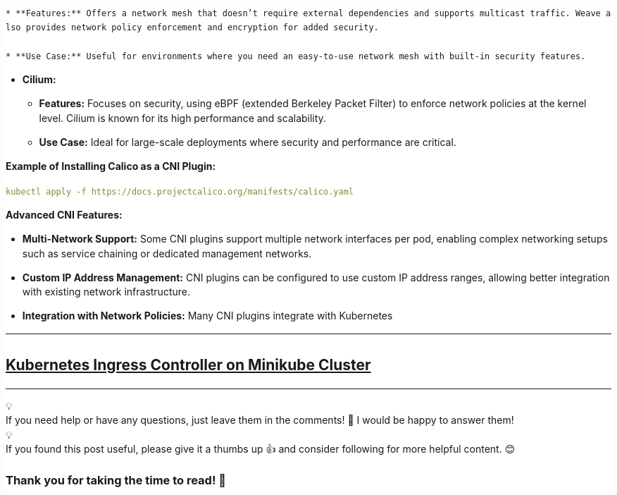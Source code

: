    * **Features:** Offers a network mesh that doesn’t require external dependencies and supports multicast traffic. Weave also provides network policy enforcement and encryption for added security.
        
    * **Use Case:** Useful for environments where you need an easy-to-use network mesh with built-in security features.
        
* **Cilium:**
    
    * **Features:** Focuses on security, using eBPF (extended Berkeley Packet Filter) to enforce network policies at the kernel level. Cilium is known for its high performance and scalability.
        
    * **Use Case:** Ideal for large-scale deployments where security and performance are critical.
        

**Example of Installing Calico as a CNI Plugin:**

```yaml
kubectl apply -f https://docs.projectcalico.org/manifests/calico.yaml
```

**Advanced CNI Features:**

* **Multi-Network Support:** Some CNI plugins support multiple network interfaces per pod, enabling complex networking setups such as service chaining or dedicated management networks.
    
* **Custom IP Address Management:** CNI plugins can be configured to use custom IP address ranges, allowing better integration with existing network infrastructure.
    
* **Integration with Network Policies:** Many CNI plugins integrate with Kubernetes
    

---

## [Kubernetes Ingress Controller on Minikube Cluster](https://github.com/rajatchauhan-git/kubernetes_zero_to_hero/blob/master/Day%202/ingress_controller.md)  

---

<div data-node-type="callout">
<div data-node-type="callout-emoji">💡</div>
<div data-node-type="callout-text">If you need help or have any questions, just leave them in the comments! 📝 I would be happy to answer them!</div>
</div>

<div data-node-type="callout">
<div data-node-type="callout-emoji">💡</div>
<div data-node-type="callout-text">If you found this post useful, please give it a thumbs up 👍 and consider following for more helpful content. 😊</div>
</div>

### Thank you for taking the time to read! 💚
